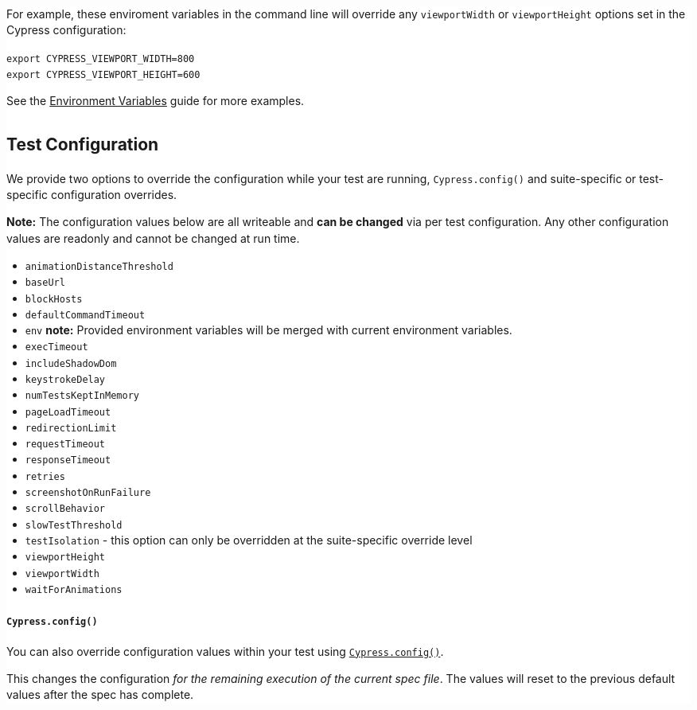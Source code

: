 For example, these enviroment variables in the command line will override any
`viewportWidth` or `viewportHeight` options set in the Cypress configuration:

```shell
export CYPRESS_VIEWPORT_WIDTH=800
export CYPRESS_VIEWPORT_HEIGHT=600
```

See the
[Environment Variables](/guides/guides/environment-variables#Option-3-CYPRESS_)
guide for more examples.

## Test Configuration

We provide two options to override the configuration while your test are
running, `Cypress.config()` and suite-specific or test-specific configuration
overrides.

<Icon name="exclamation-triangle" color="red"></Icon> **Note:** The
configuration values below are all writeable and **can be changed** via per test
configuration. Any other configuration values are readonly and cannot be changed
at run time.

- `animationDistanceThreshold`
- `baseUrl`
- `blockHosts`
- `defaultCommandTimeout`
- `env` **note:** Provided environment variables will be merged with current
  environment variables.
- `execTimeout`
- `includeShadowDom`
- `keystrokeDelay`
- `numTestsKeptInMemory`
- `pageLoadTimeout`
- `redirectionLimit`
- `requestTimeout`
- `responseTimeout`
- `retries`
- `screenshotOnRunFailure`
- `scrollBehavior`
- `slowTestThreshold`
- `testIsolation` - this option can only be overridden at the suite-specific
  override level
- `viewportHeight`
- `viewportWidth`
- `waitForAnimations`

#### `Cypress.config()`

You can also override configuration values within your test using
[`Cypress.config()`](/api/cypress-api/config).

This changes the configuration _for the remaining execution of the current spec
file_. The values will reset to the previous default values after the spec has
complete.
